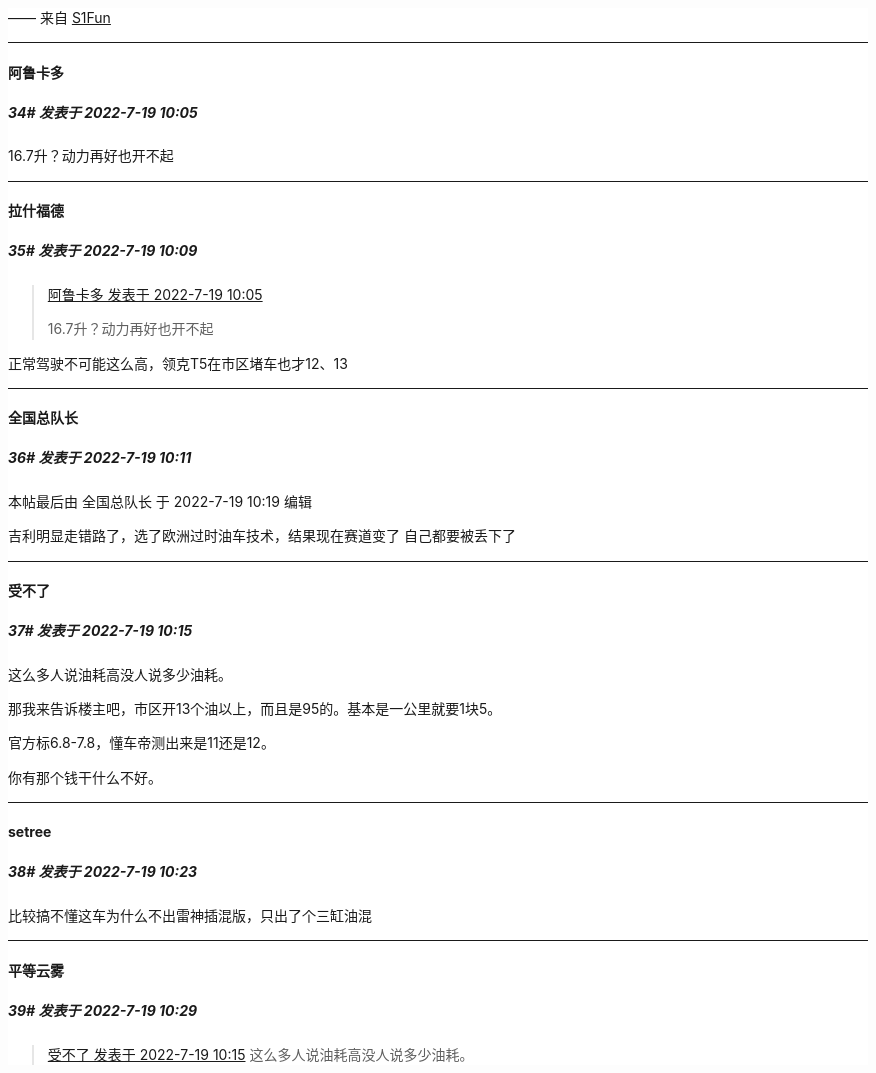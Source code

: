 —— 来自 [S1Fun](https://s1fun.koalcat.com)

*****

####  阿鲁卡多  
##### 34#       发表于 2022-7-19 10:05

16.7升？动力再好也开不起

*****

####  拉什福德  
##### 35#       发表于 2022-7-19 10:09

<blockquote><a href="httphttps://bbs.saraba1st.com/2b/forum.php?mod=redirect&amp;goto=findpost&amp;pid=56704152&amp;ptid=2081931" target="_blank">阿鲁卡多 发表于 2022-7-19 10:05</a>

16.7升？动力再好也开不起</blockquote>
正常驾驶不可能这么高，领克T5在市区堵车也才12、13

*****

####  全国总队长  
##### 36#       发表于 2022-7-19 10:11

 本帖最后由 全国总队长 于 2022-7-19 10:19 编辑 

吉利明显走错路了，选了欧洲过时油车技术，结果现在赛道变了 自己都要被丢下了

*****

####  受不了  
##### 37#       发表于 2022-7-19 10:15

这么多人说油耗高没人说多少油耗。

那我来告诉楼主吧，市区开13个油以上，而且是95的。基本是一公里就要1块5。

官方标6.8-7.8，懂车帝测出来是11还是12。

你有那个钱干什么不好。

*****

####  setree  
##### 38#       发表于 2022-7-19 10:23

比较搞不懂这车为什么不出雷神插混版，只出了个三缸油混

*****

####  平等云雾  
##### 39#       发表于 2022-7-19 10:29

<blockquote><a href="httphttps://bbs.saraba1st.com/2b/forum.php?mod=redirect&amp;goto=findpost&amp;pid=56704302&amp;ptid=2081931" target="_blank">受不了 发表于 2022-7-19 10:15</a>
这么多人说油耗高没人说多少油耗。
